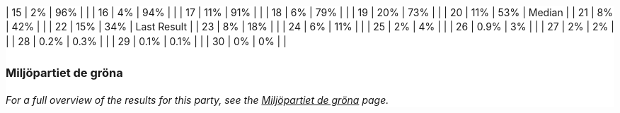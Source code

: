 | 15 | 2% | 96% |  |
| 16 | 4% | 94% |  |
| 17 | 11% | 91% |  |
| 18 | 6% | 79% |  |
| 19 | 20% | 73% |  |
| 20 | 11% | 53% | Median |
| 21 | 8% | 42% |  |
| 22 | 15% | 34% | Last Result |
| 23 | 8% | 18% |  |
| 24 | 6% | 11% |  |
| 25 | 2% | 4% |  |
| 26 | 0.9% | 3% |  |
| 27 | 2% | 2% |  |
| 28 | 0.2% | 0.3% |  |
| 29 | 0.1% | 0.1% |  |
| 30 | 0% | 0% |  |

### Miljöpartiet de gröna

*For a full overview of the results for this party, see the [Miljöpartiet de gröna](party-miljöpartietdegröna.html) page.*
